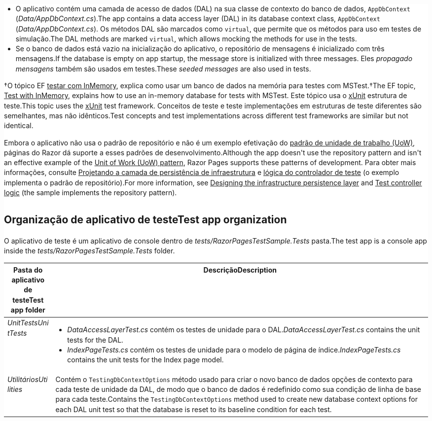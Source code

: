 * <span data-ttu-id="90797-135">O aplicativo contém uma camada de acesso de dados (DAL) na sua classe de contexto do banco de dados, `AppDbContext` (*Data/AppDbContext.cs*).</span><span class="sxs-lookup"><span data-stu-id="90797-135">The app contains a data access layer (DAL) in its database context class, `AppDbContext` (*Data/AppDbContext.cs*).</span></span> <span data-ttu-id="90797-136">Os métodos DAL são marcados como `virtual`, que permite que os métodos para uso em testes de simulação.</span><span class="sxs-lookup"><span data-stu-id="90797-136">The DAL methods are marked `virtual`, which allows mocking the methods for use in the tests.</span></span>
* <span data-ttu-id="90797-137">Se o banco de dados está vazio na inicialização do aplicativo, o repositório de mensagens é inicializado com três mensagens.</span><span class="sxs-lookup"><span data-stu-id="90797-137">If the database is empty on app startup, the message store is initialized with three messages.</span></span> <span data-ttu-id="90797-138">Eles *propagado mensagens* também são usados em testes.</span><span class="sxs-lookup"><span data-stu-id="90797-138">These *seeded messages* are also used in tests.</span></span>

<span data-ttu-id="90797-139">&#8224;O tópico EF [testar com InMemory](/ef/core/miscellaneous/testing/in-memory), explica como usar um banco de dados na memória para testes com MSTest.</span><span class="sxs-lookup"><span data-stu-id="90797-139">&#8224;The EF topic, [Test with InMemory](/ef/core/miscellaneous/testing/in-memory), explains how to use an in-memory database for tests with MSTest.</span></span> <span data-ttu-id="90797-140">Este tópico usa o [xUnit](https://xunit.github.io/) estrutura de teste.</span><span class="sxs-lookup"><span data-stu-id="90797-140">This topic uses the [xUnit](https://xunit.github.io/) test framework.</span></span> <span data-ttu-id="90797-141">Conceitos de teste e teste implementações em estruturas de teste diferentes são semelhantes, mas não idênticos.</span><span class="sxs-lookup"><span data-stu-id="90797-141">Test concepts and test implementations across different test frameworks are similar but not identical.</span></span>

<span data-ttu-id="90797-142">Embora o aplicativo não usa o padrão de repositório e não é um exemplo efetivação do [padrão de unidade de trabalho (UoW)](https://martinfowler.com/eaaCatalog/unitOfWork.html), páginas do Razor dá suporte a esses padrões de desenvolvimento.</span><span class="sxs-lookup"><span data-stu-id="90797-142">Although the app doesn't use the repository pattern and isn't an effective example of the [Unit of Work (UoW) pattern](https://martinfowler.com/eaaCatalog/unitOfWork.html), Razor Pages supports these patterns of development.</span></span> <span data-ttu-id="90797-143">Para obter mais informações, consulte [Projetando a camada de persistência de infraestrutura](/dotnet/standard/microservices-architecture/microservice-ddd-cqrs-patterns/infrastructure-persistence-layer-design) e [lógica do controlador de teste](/aspnet/core/mvc/controllers/testing) (o exemplo implementa o padrão de repositório).</span><span class="sxs-lookup"><span data-stu-id="90797-143">For more information, see [Designing the infrastructure persistence layer](/dotnet/standard/microservices-architecture/microservice-ddd-cqrs-patterns/infrastructure-persistence-layer-design) and [Test controller logic](/aspnet/core/mvc/controllers/testing) (the sample implements the repository pattern).</span></span>

## <a name="test-app-organization"></a><span data-ttu-id="90797-144">Organização de aplicativo de teste</span><span class="sxs-lookup"><span data-stu-id="90797-144">Test app organization</span></span>

<span data-ttu-id="90797-145">O aplicativo de teste é um aplicativo de console dentro de *tests/RazorPagesTestSample.Tests* pasta.</span><span class="sxs-lookup"><span data-stu-id="90797-145">The test app is a console app inside the *tests/RazorPagesTestSample.Tests* folder.</span></span>

| <span data-ttu-id="90797-146">Pasta do aplicativo de teste</span><span class="sxs-lookup"><span data-stu-id="90797-146">Test app folder</span></span> | <span data-ttu-id="90797-147">Descrição</span><span class="sxs-lookup"><span data-stu-id="90797-147">Description</span></span> |
| --------------- | ----------- |
| <span data-ttu-id="90797-148">*UnitTests*</span><span class="sxs-lookup"><span data-stu-id="90797-148">*UnitTests*</span></span>     | <ul><li><span data-ttu-id="90797-149">*DataAccessLayerTest.cs* contém os testes de unidade para o DAL.</span><span class="sxs-lookup"><span data-stu-id="90797-149">*DataAccessLayerTest.cs* contains the unit tests for the DAL.</span></span></li><li><span data-ttu-id="90797-150">*IndexPageTests.cs* contém os testes de unidade para o modelo de página de índice.</span><span class="sxs-lookup"><span data-stu-id="90797-150">*IndexPageTests.cs* contains the unit tests for the Index page model.</span></span></li></ul> |
| <span data-ttu-id="90797-151">*Utilitários*</span><span class="sxs-lookup"><span data-stu-id="90797-151">*Utilities*</span></span>     | <span data-ttu-id="90797-152">Contém o `TestingDbContextOptions` método usado para criar o novo banco de dados opções de contexto para cada teste de unidade da DAL, de modo que o banco de dados é redefinido como sua condição de linha de base para cada teste.</span><span class="sxs-lookup"><span data-stu-id="90797-152">Contains the `TestingDbContextOptions` method used to create new database context options for each DAL unit test so that the database is reset to its baseline condition for each test.</span></span> |
